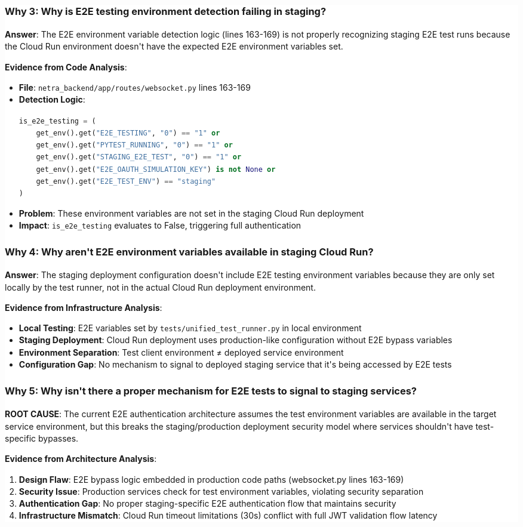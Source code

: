 ### Why 3: Why is E2E testing environment detection failing in staging?

**Answer**: The E2E environment variable detection logic (lines 163-169) is not properly recognizing staging E2E test runs because the Cloud Run environment doesn't have the expected E2E environment variables set.

**Evidence from Code Analysis**:
- **File**: `netra_backend/app/routes/websocket.py` lines 163-169
- **Detection Logic**: 
  ```python
  is_e2e_testing = (
      get_env().get("E2E_TESTING", "0") == "1" or 
      get_env().get("PYTEST_RUNNING", "0") == "1" or
      get_env().get("STAGING_E2E_TEST", "0") == "1" or
      get_env().get("E2E_OAUTH_SIMULATION_KEY") is not None or
      get_env().get("E2E_TEST_ENV") == "staging"
  )
  ```
- **Problem**: These environment variables are not set in the staging Cloud Run deployment
- **Impact**: `is_e2e_testing` evaluates to False, triggering full authentication

### Why 4: Why aren't E2E environment variables available in staging Cloud Run?

**Answer**: The staging deployment configuration doesn't include E2E testing environment variables because they are only set locally by the test runner, not in the actual Cloud Run deployment environment.

**Evidence from Infrastructure Analysis**:
- **Local Testing**: E2E variables set by `tests/unified_test_runner.py` in local environment
- **Staging Deployment**: Cloud Run deployment uses production-like configuration without E2E bypass variables
- **Environment Separation**: Test client environment ≠ deployed service environment
- **Configuration Gap**: No mechanism to signal to deployed staging service that it's being accessed by E2E tests

### Why 5: Why isn't there a proper mechanism for E2E tests to signal to staging services?

**ROOT CAUSE**: The current E2E authentication architecture assumes the test environment variables are available in the target service environment, but this breaks the staging/production deployment security model where services shouldn't have test-specific bypasses.

**Evidence from Architecture Analysis**:
1. **Design Flaw**: E2E bypass logic embedded in production code paths (websocket.py lines 163-169)
2. **Security Issue**: Production services check for test environment variables, violating security separation
3. **Authentication Gap**: No proper staging-specific E2E authentication flow that maintains security
4. **Infrastructure Mismatch**: Cloud Run timeout limitations (30s) conflict with full JWT validation flow latency
